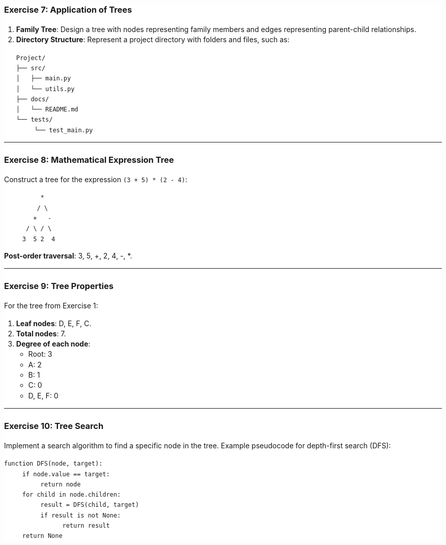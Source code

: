 
### Exercise 7: Application of Trees
1. **Family Tree**: Design a tree with nodes representing family members and edges representing parent-child relationships.
2. **Directory Structure**: Represent a project directory with folders and files, such as:
    ```
    Project/
    ├── src/
    │   ├── main.py
    │   └── utils.py
    ├── docs/
    │   └── README.md
    └── tests/
         └── test_main.py
    ```

---

### Exercise 8: Mathematical Expression Tree
Construct a tree for the expression `(3 + 5) * (2 - 4)`:

```
          *
         / \
        +   -
      / \ / \
     3  5 2  4
```

**Post-order traversal**: 3, 5, +, 2, 4, -, *.

---

### Exercise 9: Tree Properties
For the tree from Exercise 1:
1. **Leaf nodes**: D, E, F, C.
2. **Total nodes**: 7.
3. **Degree of each node**:
    - Root: 3
    - A: 2
    - B: 1
    - C: 0
    - D, E, F: 0

---

### Exercise 10: Tree Search
Implement a search algorithm to find a specific node in the tree. Example pseudocode for depth-first search (DFS):

```
function DFS(node, target):
     if node.value == target:
          return node
     for child in node.children:
          result = DFS(child, target)
          if result is not None:
                return result
     return None
```
